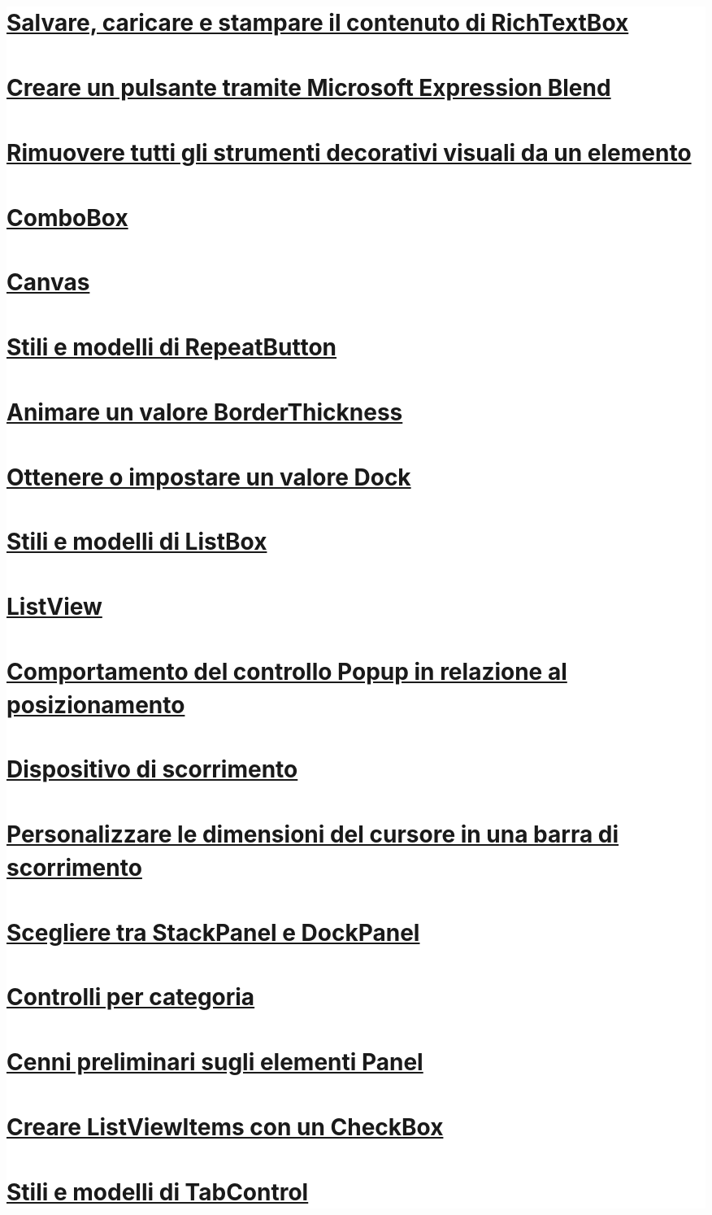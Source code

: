 # [Salvare, caricare e stampare il contenuto di RichTextBox](how-to-save-load-and-print-richtextbox-content.md)
# [Creare un pulsante tramite Microsoft Expression Blend](walkthrough-create-a-button-by-using-microsoft-expression-blend.md)
# [Rimuovere tutti gli strumenti decorativi visuali da un elemento](how-to-remove-all-adorners-from-an-element.md)
# [ComboBox](combobox.md)
# [Canvas](canvas.md)
# [Stili e modelli di RepeatButton](repeatbutton-syles-and-templates.md)
# [Animare un valore BorderThickness](how-to-animate-a-borderthickness-value.md)
# [Ottenere o impostare un valore Dock](how-to-get-or-set-a-dock-value.md)
# [Stili e modelli di ListBox](listbox-styles-and-templates.md)
# [ListView](listview.md)
# [Comportamento del controllo Popup in relazione al posizionamento](popup-placement-behavior.md)
# [Dispositivo di scorrimento](slider.md)
# [Personalizzare le dimensioni del cursore in una barra di scorrimento](how-to-customize-the-thumb-size-on-a-scrollbar.md)
# [Scegliere tra StackPanel e DockPanel](how-to-choose-between-stackpanel-and-dockpanel.md)
# [Controlli per categoria](controls-by-category.md)
# [Cenni preliminari sugli elementi Panel](panels-overview.md)
# [Creare ListViewItems con un CheckBox](how-to-create-listviewitems-with-a-checkbox.md)
# [Stili e modelli di TabControl](tabcontrol-styles-and-templates.md)
